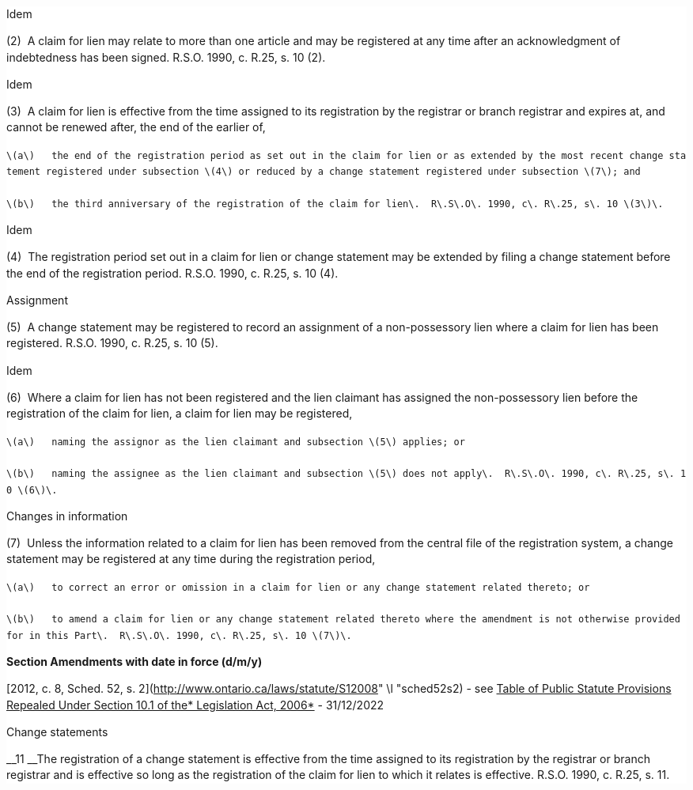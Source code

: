 Idem

\(2\)  A claim for lien may relate to more than one article and may be registered at any time after an acknowledgment of indebtedness has been signed\.  R\.S\.O\. 1990, c\. R\.25, s\. 10 \(2\)\.

Idem

\(3\)  A claim for lien is effective from the time assigned to its registration by the registrar or branch registrar and expires at, and cannot be renewed after, the end of the earlier of,

	\(a\)	the end of the registration period as set out in the claim for lien or as extended by the most recent change statement registered under subsection \(4\) or reduced by a change statement registered under subsection \(7\); and

	\(b\)	the third anniversary of the registration of the claim for lien\.  R\.S\.O\. 1990, c\. R\.25, s\. 10 \(3\)\.

Idem

\(4\)  The registration period set out in a claim for lien or change statement may be extended by filing a change statement before the end of the registration period\.  R\.S\.O\. 1990, c\. R\.25, s\. 10 \(4\)\.

Assignment

\(5\)  A change statement may be registered to record an assignment of a non\-possessory lien where a claim for lien has been registered\.  R\.S\.O\. 1990, c\. R\.25, s\. 10 \(5\)\.

Idem

\(6\)  Where a claim for lien has not been registered and the lien claimant has assigned the non\-possessory lien before the registration of the claim for lien, a claim for lien may be registered,

	\(a\)	naming the assignor as the lien claimant and subsection \(5\) applies; or

	\(b\)	naming the assignee as the lien claimant and subsection \(5\) does not apply\.  R\.S\.O\. 1990, c\. R\.25, s\. 10 \(6\)\.

Changes in information

\(7\)  Unless the information related to a claim for lien has been removed from the central file of the registration system, a change statement may be registered at any time during the registration period,

	\(a\)	to correct an error or omission in a claim for lien or any change statement related thereto; or

	\(b\)	to amend a claim for lien or any change statement related thereto where the amendment is not otherwise provided for in this Part\.  R\.S\.O\. 1990, c\. R\.25, s\. 10 \(7\)\.

__Section Amendments with date in force \(d/m/y\)__

[2012, c\. 8, Sched\. 52, s\. 2](http://www.ontario.ca/laws/statute/S12008" \l "sched52s2) \- see [Table of Public Statute Provisions Repealed Under Section 10\.1 of the* Legislation Act, 2006*](http://www.ontario.ca/laws/public-statute-provisions-repealed-under-section-101-legislation-act-2006) \- 31/12/2022

Change statements

<a id="BK12"></a>__11 __The registration of a change statement is effective from the time assigned to its registration by the registrar or branch registrar and is effective so long as the registration of the claim for lien to which it relates is effective\.  R\.S\.O\. 1990, c\. R\.25, s\. 11\.
